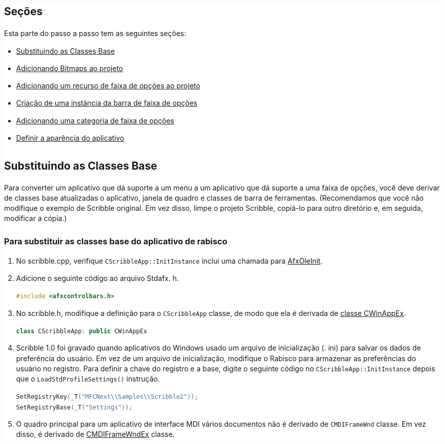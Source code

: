 ##  <a name="top"></a> Seções

Esta parte do passo a passo tem as seguintes seções:

- [Substituindo as Classes Base](#replaceclass)

- [Adicionando Bitmaps ao projeto](#addbitmap)

- [Adicionando um recurso de faixa de opções ao projeto](#addribbon)

- [Criação de uma instância da barra de faixa de opções](#createinstance)

- [Adicionando uma categoria de faixa de opções](#addcategory)

- [Definir a aparência do aplicativo](#setlook)

##  <a name="replaceclass"></a> Substituindo as Classes Base

Para converter um aplicativo que dá suporte a um menu a um aplicativo que dá suporte a uma faixa de opções, você deve derivar de classes base atualizadas o aplicativo, janela de quadro e classes de barra de ferramentas. (Recomendamos que você não modifique o exemplo de Scribble original. Em vez disso, limpe o projeto Scribble, copiá-lo para outro diretório e, em seguida, modificar a cópia.)

### <a name="to-replace-the-base-classes-in-the-scribble-application"></a>Para substituir as classes base do aplicativo de rabisco

1. No scribble.cpp, verifique `CScribbleApp::InitInstance` inclui uma chamada para [AfxOleInit](../mfc/reference/ole-initialization.md#afxoleinit).

1. Adicione o seguinte código ao arquivo Stdafx. h.

    ```cpp
    #include <afxcontrolbars.h>
    ```

1. No scribble.h, modifique a definição para o `CScribbleApp` classe, de modo que ela é derivada de [classe CWinAppEx](../mfc/reference/cwinappex-class.md).

    ```cpp
    class CScribbleApp: public CWinAppEx
    ```

1. Scribble 1.0 foi gravado quando aplicativos do Windows usado um arquivo de inicialização (. ini) para salvar os dados de preferência do usuário. Em vez de um arquivo de inicialização, modifique o Rabisco para armazenar as preferências do usuário no registro. Para definir a chave do registro e a base, digite o seguinte código no `CScribbleApp::InitInstance` depois que o `LoadStdProfileSettings()` instrução.

    ```cpp
    SetRegistryKey(_T("MFCNext\\Samples\\Scribble2"));
    SetRegistryBase(_T("Settings"));
    ```

1. O quadro principal para um aplicativo de interface MDI vários documentos não é derivado de `CMDIFrameWnd` classe. Em vez disso, é derivado de [CMDIFrameWndEx](../mfc/reference/cmdiframewndex-class.md) classe.
